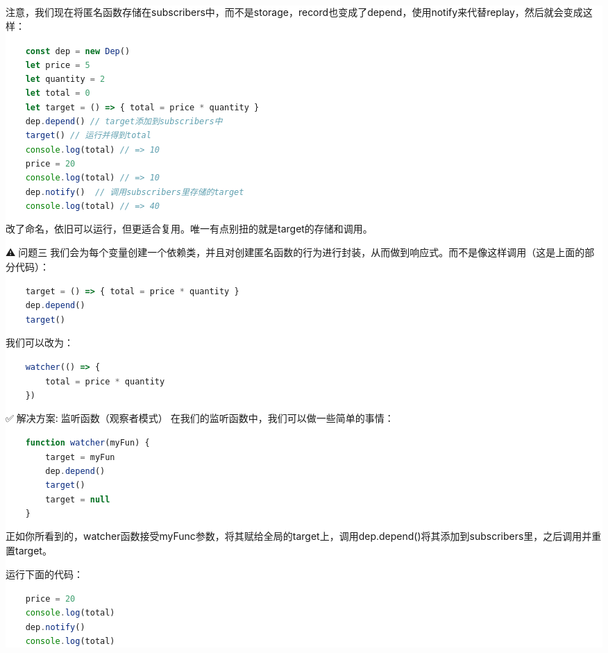 注意，我们现在将匿名函数存储在subscribers中，而不是storage，record也变成了depend，使用notify来代替replay，然后就会变成这样：

```javascript
    const dep = new Dep()
    let price = 5
    let quantity = 2
    let total = 0
    let target = () => { total = price * quantity }
    dep.depend() // target添加到subscribers中
    target() // 运行并得到total
    console.log(total) // => 10
    price = 20 
    console.log(total) // => 10
    dep.notify()  // 调用subscribers里存储的target
    console.log(total) // => 40
```
改了命名，依旧可以运行，但更适合复用。唯一有点别扭的就是target的存储和调用。

⚠️ 问题三
我们会为每个变量创建一个依赖类，并且对创建匿名函数的行为进行封装，从而做到响应式。而不是像这样调用（这是上面的部分代码）：

```javascript
    target = () => { total = price * quantity }
    dep.depend()
    target()
```

我们可以改为：

```javascript
    watcher(() => {
        total = price * quantity
    })
```

✅ 解决方案: 监听函数（观察者模式）
在我们的监听函数中，我们可以做一些简单的事情：

```javascript
    function watcher(myFun) {
        target = myFun
        dep.depend()
        target()
        target = null
    }
```

正如你所看到的，watcher函数接受myFunc参数，将其赋给全局的target上，调用dep.depend()将其添加到subscribers里，之后调用并重置target。

运行下面的代码：

```javascript
    price = 20
    console.log(total)
    dep.notify()
    console.log(total)
```
